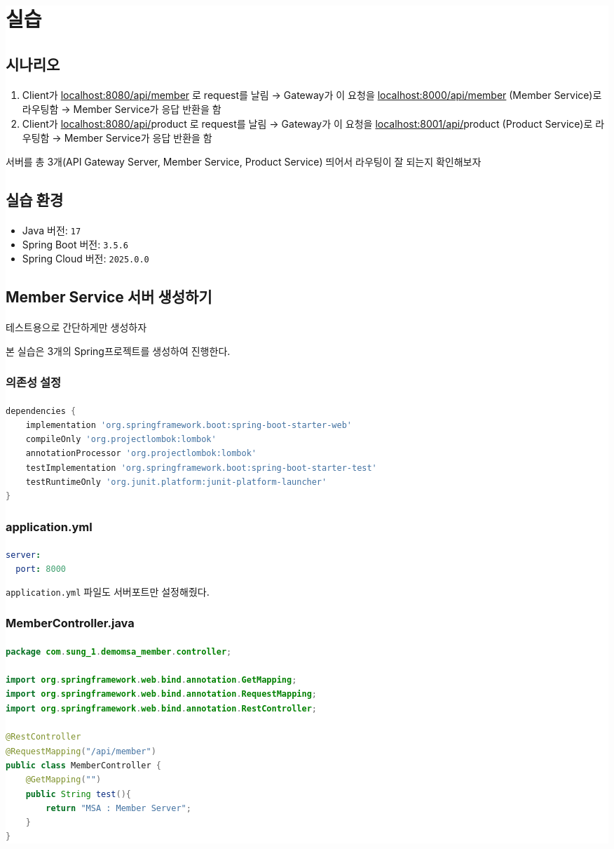 # 실습

## 시나리오

1. Client가 [localhost:8080/api/member](http://localhost:8080/api/member) 로 request를 날림 → Gateway가 이 요청을 [localhost:8000/api/member](http://localhost:8000/api/member로) (Member Service)로 라우팅함 →  Member Service가 응답 반환을 함
2. Client가 [localhost:8080/api/](http://localhost:8080/api/member)product 로 request를 날림 → Gateway가 이 요청을 [localhost:8001/api/](http://localhost:8000/api/member로)product (Product Service)로 라우팅함 →  Member Service가 응답 반환을 함

서버를 총 3개(API Gateway Server, Member Service, Product Service) 띄어서 라우팅이 잘 되는지 확인해보자 

## 실습 환경

- Java 버전: `17`
- Spring Boot 버전: `3.5.6`
- Spring Cloud 버전: `2025.0.0`

## Member Service 서버 생성하기

테스트용으로 간단하게만 생성하자  

본 실습은 3개의 Spring프로젝트를 생성하여 진행한다.

### 의존성 설정

```groovy
dependencies {
    implementation 'org.springframework.boot:spring-boot-starter-web'
    compileOnly 'org.projectlombok:lombok'
    annotationProcessor 'org.projectlombok:lombok'
    testImplementation 'org.springframework.boot:spring-boot-starter-test'
    testRuntimeOnly 'org.junit.platform:junit-platform-launcher'
}
```

### application.yml

```yaml
server:
  port: 8000
```

`application.yml` 파일도 서버포트만 설정해줬다.

### MemberController.java

```java
package com.sung_1.demomsa_member.controller;

import org.springframework.web.bind.annotation.GetMapping;
import org.springframework.web.bind.annotation.RequestMapping;
import org.springframework.web.bind.annotation.RestController;

@RestController
@RequestMapping("/api/member")
public class MemberController {
    @GetMapping("")
    public String test(){
        return "MSA : Member Server";
    }
}

```